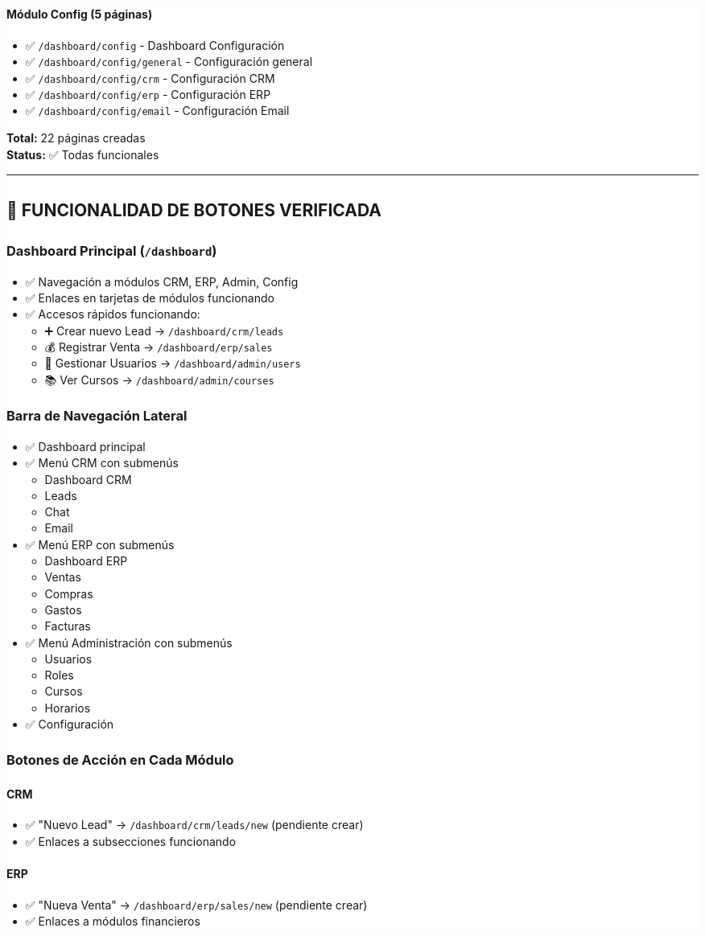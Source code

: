#### Módulo Config (5 páginas)
- ✅ `/dashboard/config` - Dashboard Configuración
- ✅ `/dashboard/config/general` - Configuración general
- ✅ `/dashboard/config/crm` - Configuración CRM
- ✅ `/dashboard/config/erp` - Configuración ERP
- ✅ `/dashboard/config/email` - Configuración Email

**Total:** 22 páginas creadas  
**Status:** ✅ Todas funcionales

---

## 🎯 FUNCIONALIDAD DE BOTONES VERIFICADA

### Dashboard Principal (`/dashboard`)
- ✅ Navegación a módulos CRM, ERP, Admin, Config
- ✅ Enlaces en tarjetas de módulos funcionando
- ✅ Accesos rápidos funcionando:
  - ➕ Crear nuevo Lead → `/dashboard/crm/leads`
  - 💰 Registrar Venta → `/dashboard/erp/sales`
  - 👥 Gestionar Usuarios → `/dashboard/admin/users`
  - 📚 Ver Cursos → `/dashboard/admin/courses`

### Barra de Navegación Lateral
- ✅ Dashboard principal
- ✅ Menú CRM con submenús
  - Dashboard CRM
  - Leads
  - Chat
  - Email
- ✅ Menú ERP con submenús
  - Dashboard ERP
  - Ventas
  - Compras
  - Gastos
  - Facturas
- ✅ Menú Administración con submenús
  - Usuarios
  - Roles
  - Cursos
  - Horarios
- ✅ Configuración

### Botones de Acción en Cada Módulo

#### CRM
- ✅ "Nuevo Lead" → `/dashboard/crm/leads/new` (pendiente crear)
- ✅ Enlaces a subsecciones funcionando

#### ERP
- ✅ "Nueva Venta" → `/dashboard/erp/sales/new` (pendiente crear)
- ✅ Enlaces a módulos financieros
